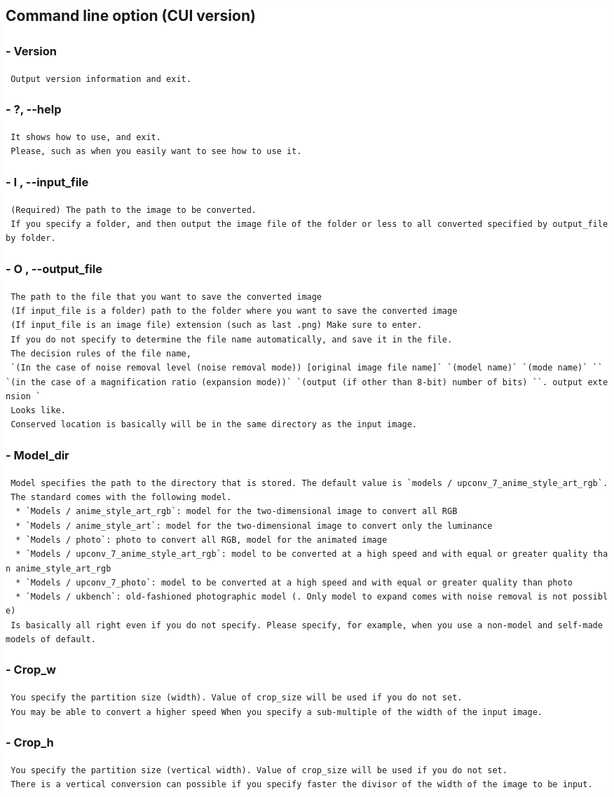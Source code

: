 
 Command line option (CUI version)
--------

### - Version
     Output version information and exit.

### - ?, --help
     It shows how to use, and exit.
     Please, such as when you easily want to see how to use it.

### - I <string>, --input_file <string>
     (Required) The path to the image to be converted.
     If you specify a folder, and then output the image file of the folder or less to all converted specified by output_file by folder.

### - O <string>, --output_file <string>
     The path to the file that you want to save the converted image
     (If input_file is a folder) path to the folder where you want to save the converted image
     (If input_file is an image file) extension (such as last .png) Make sure to enter.
     If you do not specify to determine the file name automatically, and save it in the file.
     The decision rules of the file name,
     `(In the case of noise removal level (noise removal mode)) [original image file name]` `(model name)` `(mode name)` `` `(in the case of a magnification ratio (expansion mode))` `(output (if other than 8-bit) number of bits) ``. output extension `
     Looks like.
     Conserved location is basically will be in the same directory as the input image.

### - Model_dir <string>
     Model specifies the path to the directory that is stored. The default value is `models / upconv_7_anime_style_art_rgb`.
     The standard comes with the following model.
      * `Models / anime_style_art_rgb`: model for the two-dimensional image to convert all RGB
      * `Models / anime_style_art`: model for the two-dimensional image to convert only the luminance
      * `Models / photo`: photo to convert all RGB, model for the animated image
      * `Models / upconv_7_anime_style_art_rgb`: model to be converted at a high speed and with equal or greater quality than anime_style_art_rgb
      * `Models / upconv_7_photo`: model to be converted at a high speed and with equal or greater quality than photo
      * `Models / ukbench`: old-fashioned photographic model (. Only model to expand comes with noise removal is not possible)
     Is basically all right even if you do not specify. Please specify, for example, when you use a non-model and self-made models of default.

### - Crop_w <integer>
     You specify the partition size (width). Value of crop_size will be used if you do not set.
     You may be able to convert a higher speed When you specify a sub-multiple of the width of the input image.

### - Crop_h <integer>
     You specify the partition size (vertical width). Value of crop_size will be used if you do not set.
     There is a vertical conversion can possible if you specify faster the divisor of the width of the image to be input.
